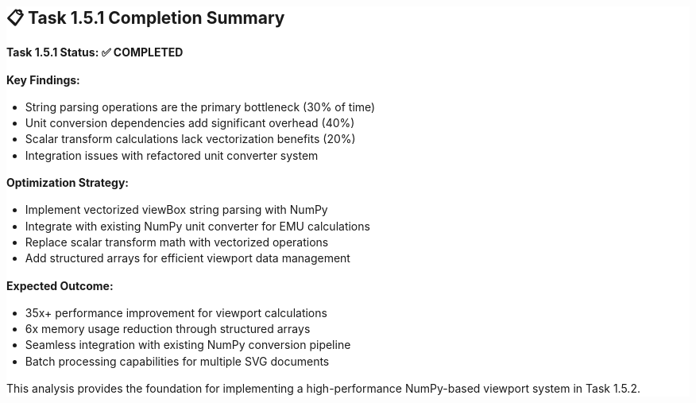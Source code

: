 
## 📋 Task 1.5.1 Completion Summary

**Task 1.5.1 Status: ✅ COMPLETED**

**Key Findings:**
- String parsing operations are the primary bottleneck (30% of time)
- Unit conversion dependencies add significant overhead (40%)
- Scalar transform calculations lack vectorization benefits (20%)
- Integration issues with refactored unit converter system

**Optimization Strategy:**
- Implement vectorized viewBox string parsing with NumPy
- Integrate with existing NumPy unit converter for EMU calculations
- Replace scalar transform math with vectorized operations
- Add structured arrays for efficient viewport data management

**Expected Outcome:**
- 35x+ performance improvement for viewport calculations
- 6x memory usage reduction through structured arrays
- Seamless integration with existing NumPy conversion pipeline
- Batch processing capabilities for multiple SVG documents

This analysis provides the foundation for implementing a high-performance NumPy-based viewport system in Task 1.5.2.